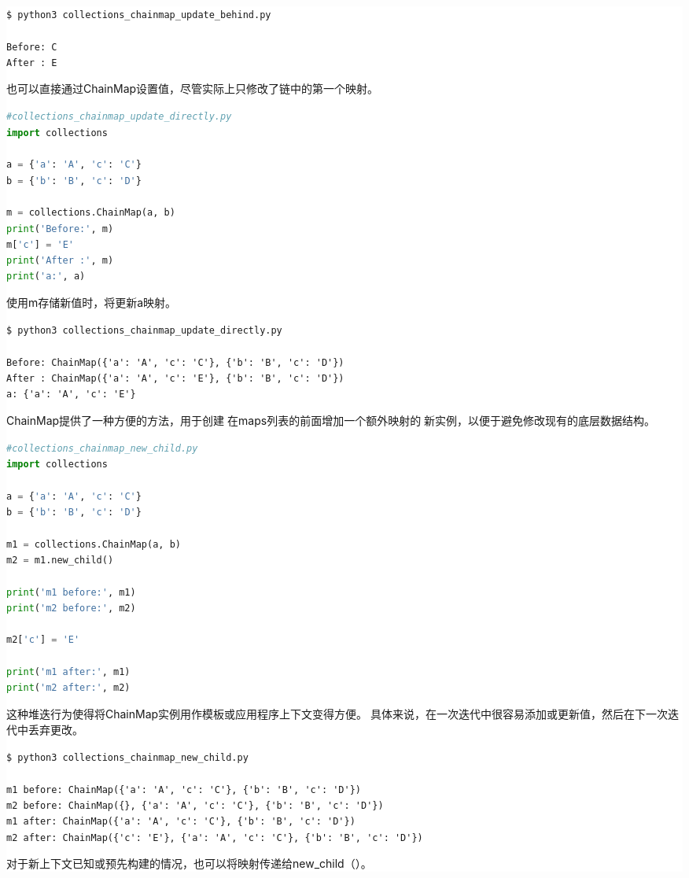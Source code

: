 ```
$ python3 collections_chainmap_update_behind.py

Before: C
After : E
```
也可以直接通过ChainMap设置值，尽管实际上只修改了链中的第一个映射。

```python
#collections_chainmap_update_directly.py
import collections

a = {'a': 'A', 'c': 'C'}
b = {'b': 'B', 'c': 'D'}

m = collections.ChainMap(a, b)
print('Before:', m)
m['c'] = 'E'
print('After :', m)
print('a:', a)
```
使用m存储新值时，将更新a映射。

```
$ python3 collections_chainmap_update_directly.py

Before: ChainMap({'a': 'A', 'c': 'C'}, {'b': 'B', 'c': 'D'})
After : ChainMap({'a': 'A', 'c': 'E'}, {'b': 'B', 'c': 'D'})
a: {'a': 'A', 'c': 'E'}
```
ChainMap提供了一种方便的方法，用于创建 在maps列表的前面增加一个额外映射的 新实例，以便于避免修改现有的底层数据结构。

```python
#collections_chainmap_new_child.py
import collections

a = {'a': 'A', 'c': 'C'}
b = {'b': 'B', 'c': 'D'}

m1 = collections.ChainMap(a, b)
m2 = m1.new_child()

print('m1 before:', m1)
print('m2 before:', m2)

m2['c'] = 'E'

print('m1 after:', m1)
print('m2 after:', m2)
```
这种堆迭行为使得将ChainMap实例用作模板或应用程序上下文变得方便。 具体来说，在一次迭代中很容易添加或更新值，然后在下一次迭代中丢弃更改。

```
$ python3 collections_chainmap_new_child.py

m1 before: ChainMap({'a': 'A', 'c': 'C'}, {'b': 'B', 'c': 'D'})
m2 before: ChainMap({}, {'a': 'A', 'c': 'C'}, {'b': 'B', 'c': 'D'})
m1 after: ChainMap({'a': 'A', 'c': 'C'}, {'b': 'B', 'c': 'D'})
m2 after: ChainMap({'c': 'E'}, {'a': 'A', 'c': 'C'}, {'b': 'B', 'c': 'D'})
```
对于新上下文已知或预先构建的情况，也可以将映射传递给new_child（）。
